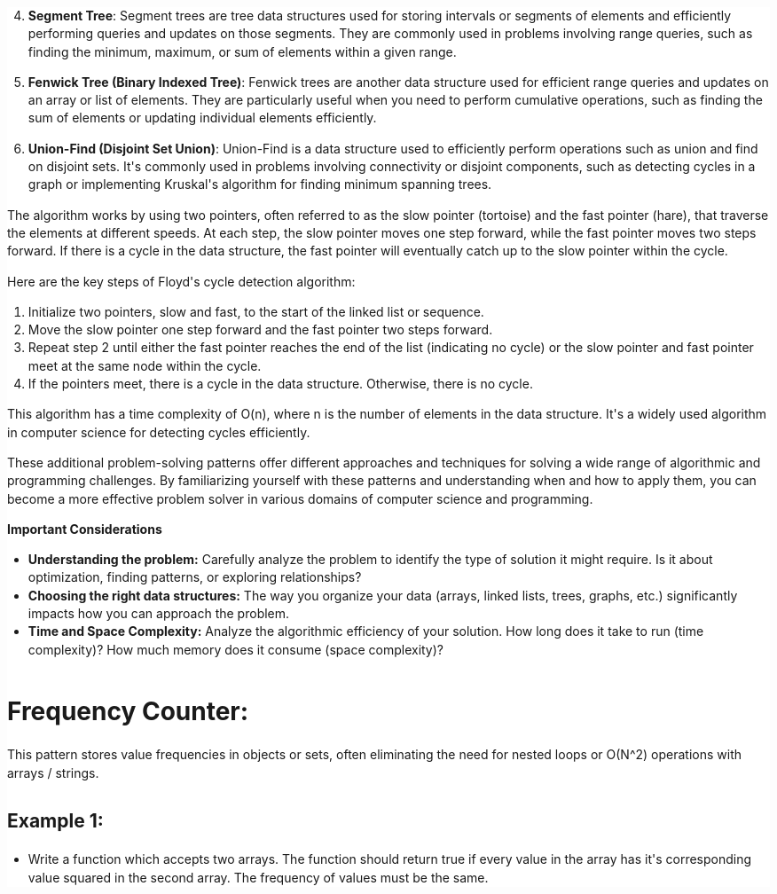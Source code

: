 4. **Segment Tree**: Segment trees are tree data structures used for storing intervals or segments of elements and efficiently performing queries and updates on those segments. They are commonly used in problems involving range queries, such as finding the minimum, maximum, or sum of elements within a given range.

5. **Fenwick Tree (Binary Indexed Tree)**: Fenwick trees are another data structure used for efficient range queries and updates on an array or list of elements. They are particularly useful when you need to perform cumulative operations, such as finding the sum of elements or updating individual elements efficiently.

6. **Union-Find (Disjoint Set Union)**: Union-Find is a data structure used to efficiently perform operations such as union and find on disjoint sets. It's commonly used in problems involving connectivity or disjoint components, such as detecting cycles in a graph or implementing Kruskal's algorithm for finding minimum spanning trees.

The algorithm works by using two pointers, often referred to as the slow pointer (tortoise) and the fast pointer (hare), that traverse the elements at different speeds. At each step, the slow pointer moves one step forward, while the fast pointer moves two steps forward. If there is a cycle in the data structure, the fast pointer will eventually catch up to the slow pointer within the cycle.

Here are the key steps of Floyd's cycle detection algorithm:

1. Initialize two pointers, slow and fast, to the start of the linked list or sequence.
2. Move the slow pointer one step forward and the fast pointer two steps forward.
3. Repeat step 2 until either the fast pointer reaches the end of the list (indicating no cycle) or the slow pointer and fast pointer meet at the same node within the cycle.
4. If the pointers meet, there is a cycle in the data structure. Otherwise, there is no cycle.

This algorithm has a time complexity of O(n), where n is the number of elements in the data structure. It's a widely used algorithm in computer science for detecting cycles efficiently. 

These additional problem-solving patterns offer different approaches and techniques for solving a wide range of algorithmic and programming challenges. By familiarizing yourself with these patterns and understanding when and how to apply them, you can become a more effective problem solver in various domains of computer science and programming.

**Important Considerations**

* **Understanding the problem:** Carefully analyze the problem to identify the type of solution it might require. Is it about optimization, finding patterns, or exploring relationships?
* **Choosing the right data structures:** The way you organize your data (arrays, linked lists, trees, graphs, etc.) significantly impacts how you can approach the problem.
* **Time and Space Complexity:** Analyze the algorithmic efficiency of your solution. How long does it take to run (time complexity)? How much memory does it consume (space complexity)?

# Frequency Counter: 
This pattern stores value frequencies in objects or sets, often eliminating the need for nested loops or O(N^2) operations with arrays / strings.

## Example 1:
* Write a function which accepts two arrays. The function should return true if every value in the array has it's corresponding value squared in the second array. The frequency of values must be the same.
